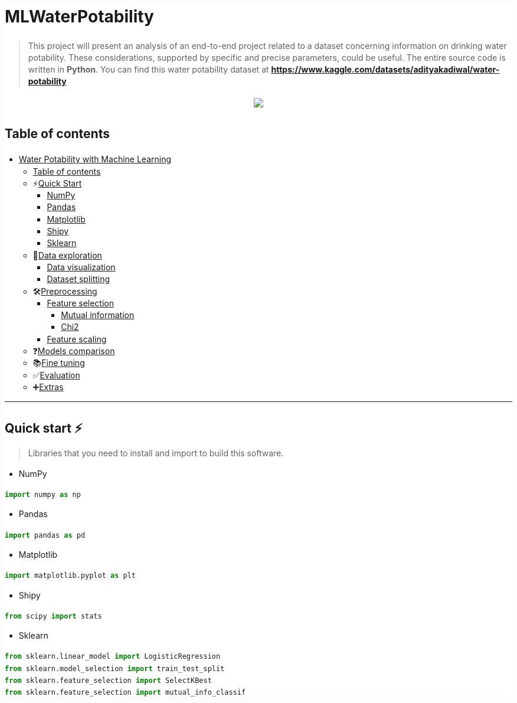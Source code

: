# MLWaterPotability

> This project will present an analysis of an end-to-end project related to a dataset concerning information on drinking water potability.
These considerations, supported by specific and precise parameters, could be useful.
The entire source code is written in **Python**.
You can find this water potability dataset at **https://www.kaggle.com/datasets/adityakadiwal/water-potability**

<p align="center">
<img src="https://aiworldschool.com/wp-content/uploads/2021/01/AI-for-Water-1.png" align="center" width="500">
</p>


## Table of contents
- [Water Potability with Machine Learning](#water-potability-with-machine-learning)
  - [Table of contents](#table-of-contents)
  - :zap:[Quick Start](#quick-start-)
    - [NumPy](https://numpy.org/)
    - [Pandas](https://pandas.pydata.org/)
    - [Matplotlib](https://matplotlib.org)
    - [Shipy](https://docs.scipy.org)
    - [Sklearn](https://scikit-learn.org/stable/)
  - :eyes:[Data exploration](#data-exploration-)
     - [Data visualization](#data-visualization)
     - [Dataset splitting](#dataset-splitting)
  - :hammer_and_wrench:[Preprocessing](#preprocessing-)
     - [Feature selection](#feature-selection)
       - [Mutual information](#mutual-information)
       - [Chi2](#chi2)
     - [Feature scaling](#feature-scaling)
  - :question:[Models comparison](#models-comparison-)
  - :books:[Fine tuning](#fine-tuning-)
  - :white_check_mark:[Evaluation](#evaluation-)
  - :heavy_plus_sign:[Extras](#extras-)

---


## Quick start ⚡

> Libraries that you need to install and import to build this software.
- NumPy
```python
import numpy as np
```
- Pandas 
```python
import pandas as pd
```
- Matplotlib
```python
import matplotlib.pyplot as plt
```
- Shipy
```python
from scipy import stats
```
- Sklearn 
```python
from sklearn.linear_model import LogisticRegression
from sklearn.model_selection import train_test_split
from sklearn.feature_selection import SelectKBest
from sklearn.feature_selection import mutual_info_classif
```